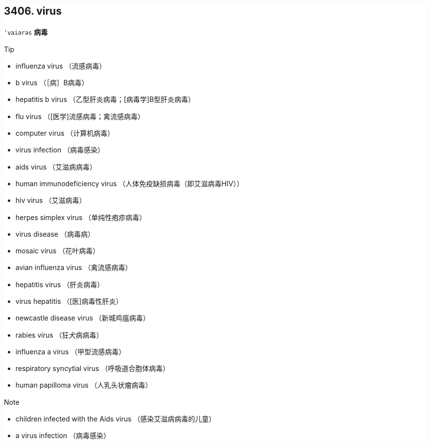 ## 3406. virus

`'vaiərəs`  **病毒**

> [!TIP]
>
> - influenza virus （流感病毒）
>
> - b virus （［病］B病毒）
>
> - hepatitis b virus （乙型肝炎病毒；[病毒学]B型肝炎病毒）
>
> - flu virus （[医学]流感病毒；禽流感病毒）
>
> - computer virus （计算机病毒）
>
> - virus infection （病毒感染）
>
> - aids virus （艾滋病病毒）
>
> - human immunodeficiency virus （人体免疫缺损病毒（即艾滋病毒HIV））
>
> - hiv virus （艾滋病毒）
>
> - herpes simplex virus （单纯性疱疹病毒）
>
> - virus disease （病毒病）
>
> - mosaic virus （花叶病毒）
>
> - avian influenza virus （禽流感病毒）
>
> - hepatitis virus （肝炎病毒）
>
> - virus hepatitis （[医]病毒性肝炎）
>
> - newcastle disease virus （新城鸡瘟病毒）
>
> - rabies virus （狂犬病病毒）
>
> - influenza a virus （甲型流感病毒）
>
> - respiratory syncytial virus （呼吸道合胞体病毒）
>
> - human papilloma virus （人乳头状瘤病毒）
>

> [!NOTE]
>
> - children infected with the Aids virus （感染艾滋病病毒的儿童）
>
> - a virus infection （病毒感染）
>
